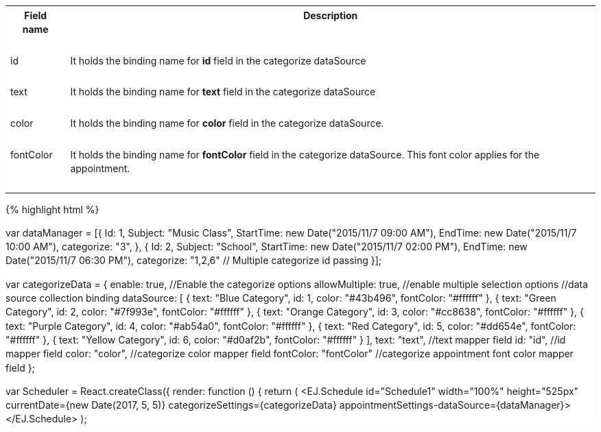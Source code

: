 <table>
    <tr>
        <th>Field name<br/><br/></th>
        <th>Description<br/><br/></th>
    </tr>
    <tr>
        <td>id<br/><br/></td>
        <td>It holds the binding name for <b>id</b> field in the categorize dataSource<br/><br/></td>
    </tr>
    <tr>
        <td>text<br/><br/></td>
        <td>It holds the binding name for <b>text</b> field in the categorize dataSource<br/><br/></td>
    </tr>
    <tr>
        <td>color<br/><br/></td>
        <td>It holds the binding name for <b>color</b> field in the categorize dataSource.<br/><br/></td>
    </tr>
    <tr>
        <td>fontColor<br/><br/></td>
        <td>It holds the binding name for <b>fontColor</b> field in the categorize dataSource. This font color applies for the appointment.<br/><br/></td>
    </tr>
</table>

{% highlight html %}

var dataManager = [{
    Id: 1,
    Subject: "Music Class",
    StartTime: new Date("2015/11/7 09:00 AM"),
    EndTime: new Date("2015/11/7 10:00 AM"),
    categorize: "3",
}, {
    Id: 2,
    Subject: "School",
    StartTime: new Date("2015/11/7 02:00 PM"),
    EndTime: new Date("2015/11/7 06:30 PM"),
    categorize: "1,2,6" // Multiple categorize id passing
}];

var categorizeData = {
    enable: true, //Enable the categorize options
    allowMultiple: true, //enable multiple selection options
    //data source collection binding
    dataSource: [
        { text: "Blue Category", id: 1, color: "#43b496", fontColor: "#ffffff" },
        { text: "Green Category", id: 2, color: "#7f993e", fontColor: "#ffffff" },
        { text: "Orange Category", id: 3, color: "#cc8638", fontColor: "#ffffff" },
        { text: "Purple Category", id: 4, color: "#ab54a0", fontColor: "#ffffff" },
        { text: "Red Category", id: 5, color: "#dd654e", fontColor: "#ffffff" },
        { text: "Yellow Category", id: 6, color: "#d0af2b", fontColor: "#ffffff" }
    ],
    text: "text", //text mapper field
    id: "id", //id mapper field
    color: "color", //categorize color mapper field
    fontColor: "fontColor" //categorize appointment font color mapper field
};

var Scheduler = React.createClass({
    render: function () {
        return (
            <EJ.Schedule id="Schedule1" width="100%" height="525px" currentDate={new Date(2017, 5, 5)} categorizeSettings={categorizeData} appointmentSettings-dataSource={dataManager}>
            </EJ.Schedule>
       );